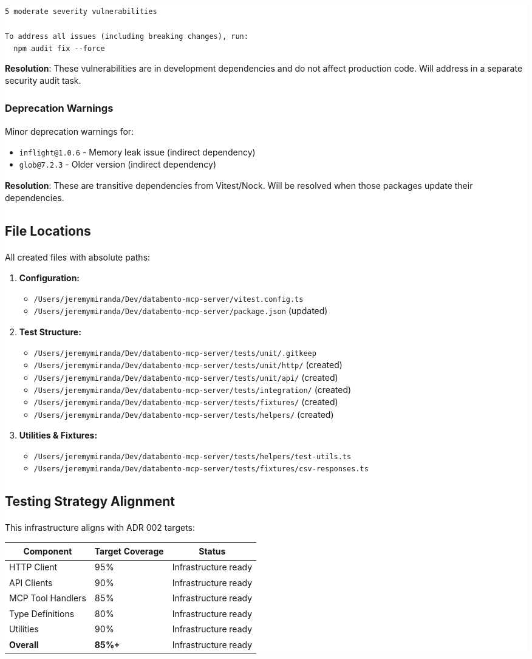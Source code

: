 ```
5 moderate severity vulnerabilities

To address all issues (including breaking changes), run:
  npm audit fix --force
```

**Resolution**: These vulnerabilities are in development dependencies and do not affect production code. Will address in a separate security audit task.

### Deprecation Warnings

Minor deprecation warnings for:
- `inflight@1.0.6` - Memory leak issue (indirect dependency)
- `glob@7.2.3` - Older version (indirect dependency)

**Resolution**: These are transitive dependencies from Vitest/Nock. Will be resolved when those packages update their dependencies.

## File Locations

All created files with absolute paths:

1. **Configuration:**
   - `/Users/jeremymiranda/Dev/databento-mcp-server/vitest.config.ts`
   - `/Users/jeremymiranda/Dev/databento-mcp-server/package.json` (updated)

2. **Test Structure:**
   - `/Users/jeremymiranda/Dev/databento-mcp-server/tests/unit/.gitkeep`
   - `/Users/jeremymiranda/Dev/databento-mcp-server/tests/unit/http/` (created)
   - `/Users/jeremymiranda/Dev/databento-mcp-server/tests/unit/api/` (created)
   - `/Users/jeremymiranda/Dev/databento-mcp-server/tests/integration/` (created)
   - `/Users/jeremymiranda/Dev/databento-mcp-server/tests/fixtures/` (created)
   - `/Users/jeremymiranda/Dev/databento-mcp-server/tests/helpers/` (created)

3. **Utilities & Fixtures:**
   - `/Users/jeremymiranda/Dev/databento-mcp-server/tests/helpers/test-utils.ts`
   - `/Users/jeremymiranda/Dev/databento-mcp-server/tests/fixtures/csv-responses.ts`

## Testing Strategy Alignment

This infrastructure aligns with ADR 002 targets:

| Component | Target Coverage | Status |
|-----------|----------------|--------|
| HTTP Client | 95% | Infrastructure ready |
| API Clients | 90% | Infrastructure ready |
| MCP Tool Handlers | 85% | Infrastructure ready |
| Type Definitions | 80% | Infrastructure ready |
| Utilities | 90% | Infrastructure ready |
| **Overall** | **85%+** | Infrastructure ready |
